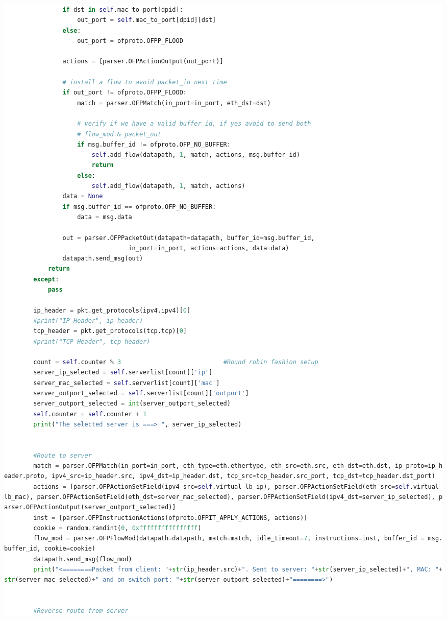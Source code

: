 ```python
                if dst in self.mac_to_port[dpid]:
                    out_port = self.mac_to_port[dpid][dst]
                else:
                    out_port = ofproto.OFPP_FLOOD

                actions = [parser.OFPActionOutput(out_port)]

                # install a flow to avoid packet_in next time
                if out_port != ofproto.OFPP_FLOOD:
                    match = parser.OFPMatch(in_port=in_port, eth_dst=dst)

                    # verify if we have a valid buffer_id, if yes avoid to send both
                    # flow_mod & packet_out
                    if msg.buffer_id != ofproto.OFP_NO_BUFFER:
                        self.add_flow(datapath, 1, match, actions, msg.buffer_id)
                        return
                    else:
                        self.add_flow(datapath, 1, match, actions)
                data = None
                if msg.buffer_id == ofproto.OFP_NO_BUFFER:
                    data = msg.data

                out = parser.OFPPacketOut(datapath=datapath, buffer_id=msg.buffer_id,
                                  in_port=in_port, actions=actions, data=data)
                datapath.send_msg(out)
            return
        except:
            pass
        
        ip_header = pkt.get_protocols(ipv4.ipv4)[0]
        #print("IP_Header", ip_header)
        tcp_header = pkt.get_protocols(tcp.tcp)[0]
        #print("TCP_Header", tcp_header)

        count = self.counter % 3                            #Round robin fashion setup
        server_ip_selected = self.serverlist[count]['ip']
        server_mac_selected = self.serverlist[count]['mac']
        server_outport_selected = self.serverlist[count]['outport']
        server_outport_selected = int(server_outport_selected)
        self.counter = self.counter + 1
        print("The selected server is ===> ", server_ip_selected)

        
        #Route to server
        match = parser.OFPMatch(in_port=in_port, eth_type=eth.ethertype, eth_src=eth.src, eth_dst=eth.dst, ip_proto=ip_header.proto, ipv4_src=ip_header.src, ipv4_dst=ip_header.dst, tcp_src=tcp_header.src_port, tcp_dst=tcp_header.dst_port)
        actions = [parser.OFPActionSetField(ipv4_src=self.virtual_lb_ip), parser.OFPActionSetField(eth_src=self.virtual_lb_mac), parser.OFPActionSetField(eth_dst=server_mac_selected), parser.OFPActionSetField(ipv4_dst=server_ip_selected), parser.OFPActionOutput(server_outport_selected)]
        inst = [parser.OFPInstructionActions(ofproto.OFPIT_APPLY_ACTIONS, actions)]
        cookie = random.randint(0, 0xffffffffffffffff)
        flow_mod = parser.OFPFlowMod(datapath=datapath, match=match, idle_timeout=7, instructions=inst, buffer_id = msg.buffer_id, cookie=cookie)
        datapath.send_msg(flow_mod)
        print("<========Packet from client: "+str(ip_header.src)+". Sent to server: "+str(server_ip_selected)+", MAC: "+str(server_mac_selected)+" and on switch port: "+str(server_outport_selected)+"========>")  


        #Reverse route from server
```